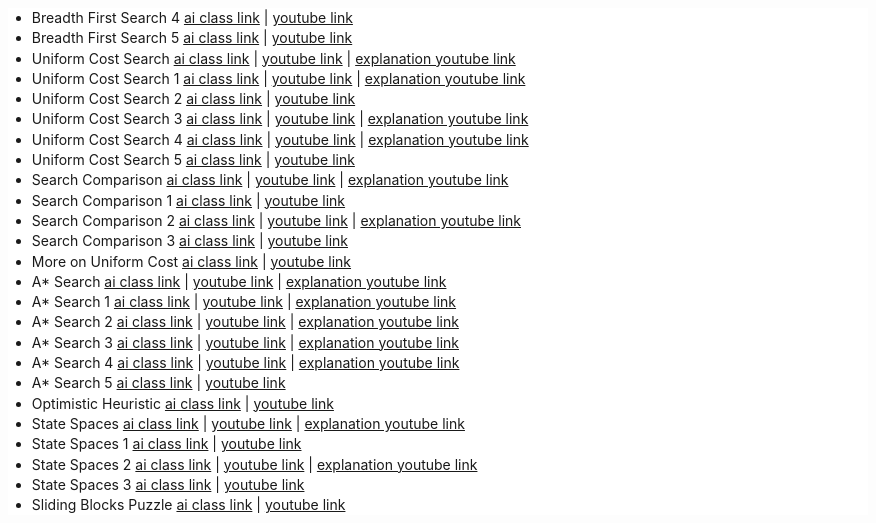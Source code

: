 * Breadth First Search 4 [ai class link](https://www.ai-class.com/course/video/videolecture/13) | [youtube link](http://www.youtube.com/watch?v=http://www.youtube.com/watch?v=cr1Ck1Fr60M)
* Breadth First Search 5 [ai class link](https://www.ai-class.com/course/video/videolecture/14) | [youtube link](http://www.youtube.com/watch?v=http://www.youtube.com/watch?v=mueRduwpg-U)
* Uniform Cost Search [ai class link](https://www.ai-class.com/course/video/quizquestion/29) | [youtube link](http://www.youtube.com/watch?v=Qrig0mznzG4) | [explanation youtube link](http://www.youtube.com/watch?v=pjNKJFxKnz0)
* Uniform Cost Search 1 [ai class link](https://www.ai-class.com/course/video/quizquestion/30) | [youtube link](http://www.youtube.com/watch?v=7MbW6kZ_vb8) | [explanation youtube link](http://www.youtube.com/watch?v=M4NytzFMGPc)
* Uniform Cost Search 2 [ai class link](https://www.ai-class.com/course/video/quizquestion/31) | [youtube link](http://www.youtube.com/watch?v=9vNvrRP0ymw)
* Uniform Cost Search 3 [ai class link](https://www.ai-class.com/course/video/quizquestion/32) | [youtube link](http://www.youtube.com/watch?v=LVCMMPXaQlE) | [explanation youtube link](http://www.youtube.com/watch?v=AmfqCR-VCTo)
* Uniform Cost Search 4 [ai class link](https://www.ai-class.com/course/video/quizquestion/18) | [youtube link](http://www.youtube.com/watch?v=G-H1AnA8uBI) | [explanation youtube link](http://www.youtube.com/watch?v=zI4Gmf7qPrw)
* Uniform Cost Search 5 [ai class link](https://www.ai-class.com/course/video/videolecture/15) | [youtube link](http://www.youtube.com/watch?v=http://www.youtube.com/watch?v=NxCUVltVoZ8)
* Search Comparison [ai class link](https://www.ai-class.com/course/video/quizquestion/33) | [youtube link](http://www.youtube.com/watch?v=Ve-mmCM8TI0) | [explanation youtube link](http://www.youtube.com/watch?v=aCGPv2s7vvY)
* Search Comparison 1 [ai class link](https://www.ai-class.com/course/video/videolecture/16) | [youtube link](http://www.youtube.com/watch?v=http://www.youtube.com/watch?v=slLRsFFiiRc)
* Search Comparison 2 [ai class link](https://www.ai-class.com/course/video/quizquestion/14) | [youtube link](http://www.youtube.com/watch?v=RntnUP9QRiU) | [explanation youtube link](http://www.youtube.com/watch?v=_AJQSBYRAR4)
* Search Comparison 3 [ai class link](https://www.ai-class.com/course/video/videolecture/17) | [youtube link](http://www.youtube.com/watch?v=http://www.youtube.com/watch?v=aEZOJ-KazvU)
* More on Uniform Cost [ai class link](https://www.ai-class.com/course/video/videolecture/18) | [youtube link](http://www.youtube.com/watch?v=http://www.youtube.com/watch?v=IBAuWgq0ews)
* A* Search [ai class link](https://www.ai-class.com/course/video/quizquestion/15) | [youtube link](http://www.youtube.com/watch?v=_CBhTubi-CU) | [explanation youtube link](http://www.youtube.com/watch?v=yO5Cx5zw8h4)
* A* Search 1 [ai class link](https://www.ai-class.com/course/video/quizquestion/16) | [youtube link](http://www.youtube.com/watch?v=KP8JiOrl5As) | [explanation youtube link](http://www.youtube.com/watch?v=YOjVW4NKgDQ)
* A* Search 2 [ai class link](https://www.ai-class.com/course/video/quizquestion/22) | [youtube link](http://www.youtube.com/watch?v=u6_Xjgz7MCg) | [explanation youtube link](http://www.youtube.com/watch?v=BG5V3_MQP54)
* A* Search 3 [ai class link](https://www.ai-class.com/course/video/quizquestion/23) | [youtube link](http://www.youtube.com/watch?v=i0ExF1xivqc) | [explanation youtube link](http://www.youtube.com/watch?v=qLfsDlLP2SY)
* A* Search 4 [ai class link](https://www.ai-class.com/course/video/quizquestion/24) | [youtube link](http://www.youtube.com/watch?v=pFPqrufkL48) | [explanation youtube link](http://www.youtube.com/watch?v=VxAMBkDUfeg)
* A* Search 5 [ai class link](https://www.ai-class.com/course/video/videolecture/19) | [youtube link](http://www.youtube.com/watch?v=http://www.youtube.com/watch?v=jYE6CDA)
* Optimistic Heuristic [ai class link](https://www.ai-class.com/course/video/videolecture/20) | [youtube link](http://www.youtube.com/watch?v=http://www.youtube.com/watch?v=3Vmn9Rn-lDM)
* State Spaces [ai class link](https://www.ai-class.com/course/video/quizquestion/27) | [youtube link](http://www.youtube.com/watch?v=8dXgwOvQYVE) | [explanation youtube link](http://www.youtube.com/watch?v=Fy5wP_9obQU)
* State Spaces 1 [ai class link](https://www.ai-class.com/course/video/videolecture/21) | [youtube link](http://www.youtube.com/watch?v=http://www.youtube.com/watch?v=6KTjn8LpbZM)
* State Spaces 2 [ai class link](https://www.ai-class.com/course/video/quizquestion/25) | [youtube link](http://www.youtube.com/watch?v=NCfWMf9lL5I) | [explanation youtube link](http://www.youtube.com/watch?v=wJsCAF5cAK8)
* State Spaces 3 [ai class link](https://www.ai-class.com/course/video/videolecture/22) | [youtube link](http://www.youtube.com/watch?v=http://www.youtube.com/watch?v=ATEXTIBgH4o)
* Sliding Blocks Puzzle [ai class link](https://www.ai-class.com/course/video/quizquestion/26) | [youtube link](http://www.youtube.com/watch?v=-HvDwJAM2y4)